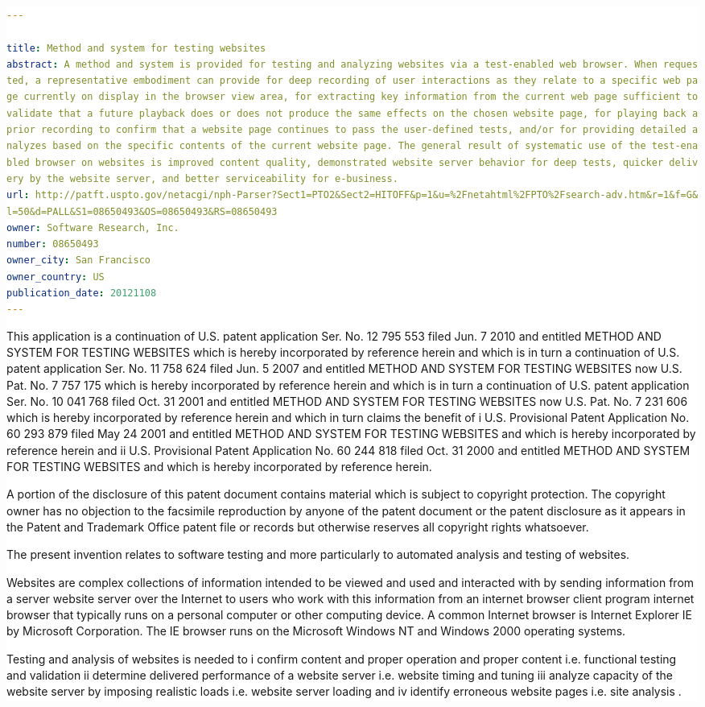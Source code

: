 ```yaml
---

title: Method and system for testing websites
abstract: A method and system is provided for testing and analyzing websites via a test-enabled web browser. When requested, a representative embodiment can provide for deep recording of user interactions as they relate to a specific web page currently on display in the browser view area, for extracting key information from the current web page sufficient to validate that a future playback does or does not produce the same effects on the chosen website page, for playing back a prior recording to confirm that a website page continues to pass the user-defined tests, and/or for providing detailed analyzes based on the specific contents of the current website page. The general result of systematic use of the test-enabled browser on websites is improved content quality, demonstrated website server behavior for deep tests, quicker delivery by the website server, and better serviceability for e-business.
url: http://patft.uspto.gov/netacgi/nph-Parser?Sect1=PTO2&Sect2=HITOFF&p=1&u=%2Fnetahtml%2FPTO%2Fsearch-adv.htm&r=1&f=G&l=50&d=PALL&S1=08650493&OS=08650493&RS=08650493
owner: Software Research, Inc.
number: 08650493
owner_city: San Francisco
owner_country: US
publication_date: 20121108
---
```

This application is a continuation of U.S. patent application Ser. No. 12 795 553 filed Jun. 7 2010 and entitled METHOD AND SYSTEM FOR TESTING WEBSITES which is hereby incorporated by reference herein and which is in turn a continuation of U.S. patent application Ser. No. 11 758 624 filed Jun. 5 2007 and entitled METHOD AND SYSTEM FOR TESTING WEBSITES now U.S. Pat. No. 7 757 175 which is hereby incorporated by reference herein and which is in turn a continuation of U.S. patent application Ser. No. 10 041 768 filed Oct. 31 2001 and entitled METHOD AND SYSTEM FOR TESTING WEBSITES now U.S. Pat. No. 7 231 606 which is hereby incorporated by reference herein and which in turn claims the benefit of i U.S. Provisional Patent Application No. 60 293 879 filed May 24 2001 and entitled METHOD AND SYSTEM FOR TESTING WEBSITES and which is hereby incorporated by reference herein and ii U.S. Provisional Patent Application No. 60 244 818 filed Oct. 31 2000 and entitled METHOD AND SYSTEM FOR TESTING WEBSITES and which is hereby incorporated by reference herein.

A portion of the disclosure of this patent document contains material which is subject to copyright protection. The copyright owner has no objection to the facsimile reproduction by anyone of the patent document or the patent disclosure as it appears in the Patent and Trademark Office patent file or records but otherwise reserves all copyright rights whatsoever.

The present invention relates to software testing and more particularly to automated analysis and testing of websites.

Websites are complex collections of information intended to be viewed and used and interacted with by sending information from a server website server over the Internet to users who work with this information from an internet browser client program internet browser that typically runs on a personal computer or other computing device. A common Internet browser is Internet Explorer IE by Microsoft Corporation. The IE browser runs on the Microsoft Windows NT and Windows 2000 operating systems.

Testing and analysis of websites is needed to i confirm content and proper operation and proper content i.e. functional testing and validation ii determine delivered performance of a website server i.e. website timing and tuning iii analyze capacity of the website server by imposing realistic loads i.e. website server loading and iv identify erroneous website pages i.e. site analysis .
